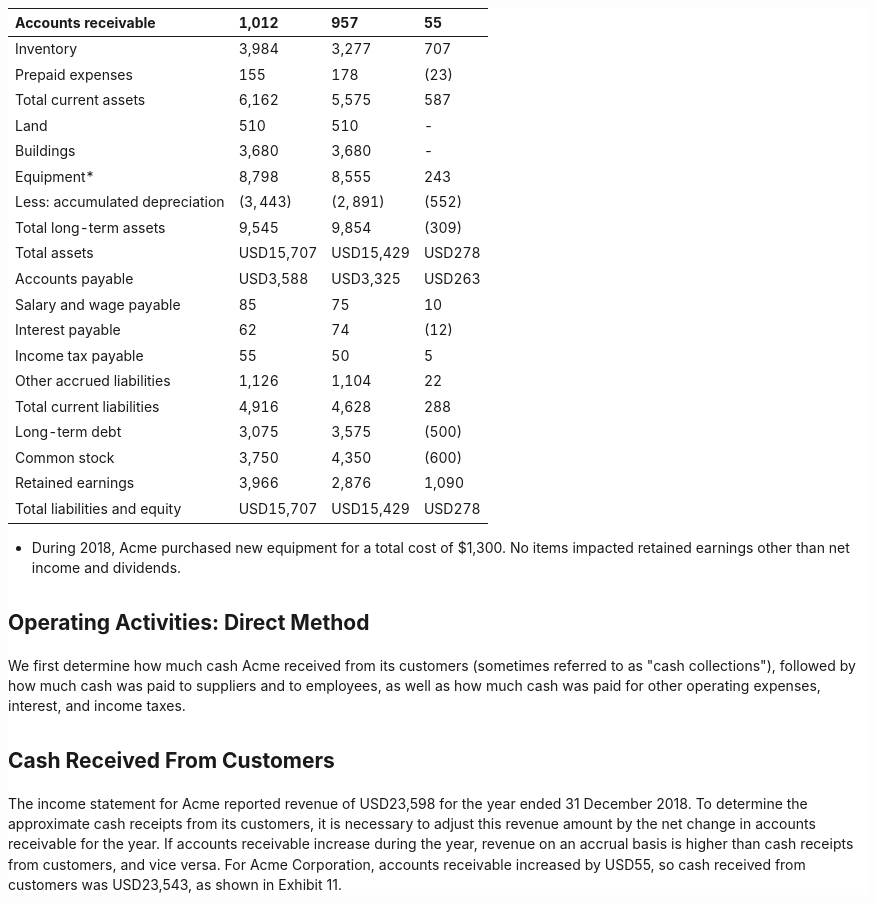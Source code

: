 | Accounts receivable | 1,012 | 957 | 55 |
| :--- | :--- | :--- | :--- |
| Inventory | 3,984 | 3,277 | 707 |
| Prepaid expenses | 155 | 178 | (23) |
| Total current assets | 6,162 | 5,575 | 587 |
| Land | 510 | 510 | - |
| Buildings | 3,680 | 3,680 | - |
| Equipment* | 8,798 | 8,555 | 243 |
| Less: accumulated depreciation | $(3,443)$ | $(2,891)$ | (552) |
| Total long-term assets | 9,545 | 9,854 | (309) |
| Total assets | USD15,707 | USD15,429 | USD278 |
| Accounts payable | USD3,588 | USD3,325 | USD263 |
| Salary and wage payable | 85 | 75 | 10 |
| Interest payable | 62 | 74 | (12) |
| Income tax payable | 55 | 50 | 5 |
| Other accrued liabilities | 1,126 | 1,104 | 22 |
| Total current liabilities | 4,916 | 4,628 | 288 |
| Long-term debt | 3,075 | 3,575 | (500) |
| Common stock | 3,750 | 4,350 | (600) |
| Retained earnings | 3,966 | 2,876 | 1,090 |
| Total liabilities and equity | USD15,707 | USD15,429 | USD278 |

* During 2018, Acme purchased new equipment for a total cost of \$1,300. No items impacted retained earnings other than net income and dividends.


## Operating Activities: Direct Method

We first determine how much cash Acme received from its customers (sometimes referred to as "cash collections"), followed by how much cash was paid to suppliers and to employees, as well as how much cash was paid for other operating expenses, interest, and income taxes.

## Cash Received From Customers

The income statement for Acme reported revenue of USD23,598 for the year ended 31 December 2018. To determine the approximate cash receipts from its customers, it is necessary to adjust this revenue amount by the net change in accounts receivable for the year. If accounts receivable increase during the year, revenue on an accrual basis is higher than cash receipts from customers, and vice versa. For Acme Corporation, accounts receivable increased by USD55, so cash received from customers was USD23,543, as shown in Exhibit 11.
